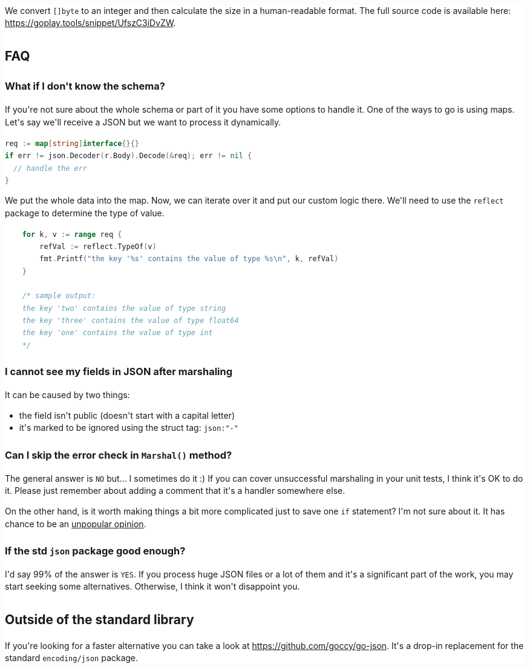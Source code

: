We convert `[]byte` to an integer and then calculate the size in a human-readable format. The full source code is available here: https://goplay.tools/snippet/UfszC3iDvZW.

## FAQ

### What if I don't know the schema?
If you're not sure about the whole schema or part of it you have some options to handle it. One of the ways to go is using maps. Let's say we'll receive a JSON but we want to process it dynamically.

```go
req := map[string]interface{}{}
if err != json.Decoder(r.Body).Decode(&req); err != nil {
  // handle the err
}
```

We put the whole data into the map. Now, we can iterate over it and put our custom logic there. We'll need to use the `reflect` package to determine the type of value.

```go
	for k, v := range req {
		refVal := reflect.TypeOf(v)
		fmt.Printf("the key '%s' contains the value of type %s\n", k, refVal)
	}
	
	/* sample output:
	the key 'two' contains the value of type string
	the key 'three' contains the value of type float64
	the key 'one' contains the value of type int
	*/
```


### I cannot see my fields in JSON after marshaling
It can be caused by two things:
* the field isn't public (doesn't start with a capital letter)
* it's marked to be ignored using the struct tag: `json:"-"`

### Can I skip the error check in `Marshal()` method?
The general answer is `NO` but... I sometimes do it :)
If you can cover unsuccessful marshaling in your unit tests, I think it's OK to do it. Please just remember about adding a comment that it's a handler somewhere else.

On the other hand, is it worth making things a bit more complicated just to save one `if` statement? I'm not sure about it. It has chance to be an [unpopular opinion](https://changelog.com/gotime).

### If the std `json` package good enough?
I'd say 99% of the answer is `YES`. If you process huge JSON files or a lot of them and it's a significant part of the work, you may start seeking some alternatives. Otherwise, I think it won't disappoint you.

## Outside of the standard library
If you're looking for a faster alternative you can take a look at https://github.com/goccy/go-json. It's a drop-in replacement for the standard `encoding/json` package.


[^complex]: yes, Go has support for [complex numbers](https://go.dev/ref/spec#Complex_numbers). Only a few use it but I don't think it will be [removed from the language](https://github.com/golang/go/issues/19921).